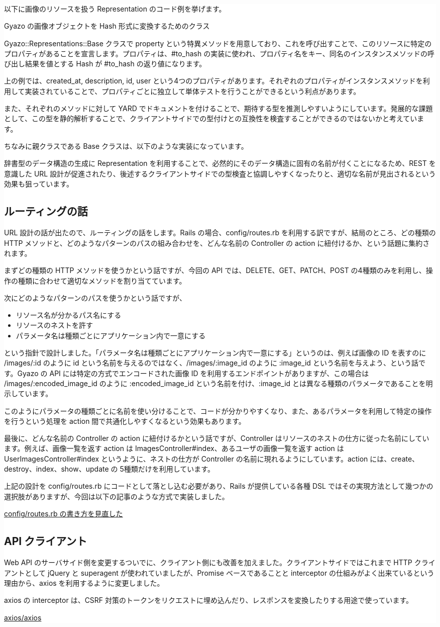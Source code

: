 以下に画像のリソースを扱う Representation のコード例を挙げます。

Gyazo の画像オブジェクトを Hash 形式に変換するためのクラス

Gyazo::Representations::Base クラスで property という特異メソッドを用意しており、これを呼び出すことで、このリソースに特定のプロパティがあることを宣言します。プロパティは、#to\_hash の実装に使われ、プロパティ名をキー、同名のインスタンスメソッドの呼び出し結果を値とする Hash が #to\_hash の返り値になります。

上の例では、created\_at, description, id, user という4つのプロパティがあります。それぞれのプロパティがインスタンスメソッドを利用して実装されていることで、プロパティごとに独立して単体テストを行うことができるという利点があります。

また、それぞれのメソッドに対して YARD でドキュメントを付けることで、期待する型を推測しやすいようにしています。発展的な課題として、この型を静的解析することで、クライアントサイドでの型付けとの互換性を検査することができるのではないかと考えています。

ちなみに親クラスである Base クラスは、以下のような実装になっています。

辞書型のデータ構造の生成に Representation を利用することで、必然的にそのデータ構造に固有の名前が付くことになるため、REST を意識した URL 設計が促進されたり、後述するクライアントサイドでの型検査と協調しやすくなったりと、適切な名前が見出されるという効果も狙っています。

## ルーティングの話

URL 設計の話が出たので、ルーティングの話をします。Rails の場合、config/routes.rb を利用する訳ですが、結局のところ、どの種類の HTTP メソッドと、どのようなパターンのパスの組み合わせを、どんな名前の Controller の action に紐付けるか、という話題に集約されます。

まずどの種類の HTTP メソッドを使うかという話ですが、今回の API では、DELETE、GET、PATCH、POST の4種類のみを利用し、操作の種類に合わせて適切なメソッドを割り当てています。

次にどのようなパターンのパスを使うかという話ですが、

*   リソース名が分かるパス名にする
*   リソースのネストを許す
*   パラメータ名は種類ごとにアプリケーション内で一意にする

という指針で設計しました。「パラメータ名は種類ごとにアプリケーション内で一意にする」というのは、例えば画像の ID を表すのに /images/:id のように id という名前を与えるのではなく、/images/:image\_id のように :image\_id という名前を与えよう、という話です。Gyazo の API には特定の方式でエンコードされた画像 ID を利用するエンドポイントがありますが、この場合は /images/:encoded\_image\_id のように :encoded\_image\_id という名前を付け、:image\_id とは異なる種類のパラメータであることを明示しています。

このようにパラメータの種類ごとに名前を使い分けることで、コードが分かりやすくなり、また、あるパラメータを利用して特定の操作を行うという処理を action 間で共通化しやすくなるという効果もあります。

最後に、どんな名前の Controller の action に紐付けるかという話ですが、Controller はリソースのネストの仕方に従った名前にしています。例えば、画像一覧を返す action は ImagesController#index、あるユーザの画像一覧を返す action は UserImagesController#index というように、ネストの仕方が Controller の名前に現れるようにしています。action には、create、destroy、index、show、update の 5種類だけを利用しています。

上記の設計を config/routes.rb にコードとして落とし込む必要があり、Rails が提供している各種 DSL ではその実現方法として幾つかの選択肢がありますが、今回は以下の記事のような方式で実装しました。

[config/routes.rb の書き方を見直した](https://medium.com/@r7kamura/config-routes-rb-%E3%81%AE%E6%9B%B8%E3%81%8D%E6%96%B9%E3%82%92%E8%A6%8B%E7%9B%B4%E3%81%97%E3%81%9F-ed00a2d1e040)

## API クライアント

Web API のサーバサイド側を変更するついでに、クライアント側にも改善を加えました。クライアントサイドではこれまで HTTP クライアントとして jQuery と superagent が使われていましたが、Promise ベースであることと interceptor の仕組みがよく出来ているという理由から、axios を利用するように変更しました。

axios の interceptor は、CSRF 対策のトークンをリクエストに埋め込んだり、レスポンスを変換したりする用途で使っています。

[axios/axios](https://github.com/axios/axios)

